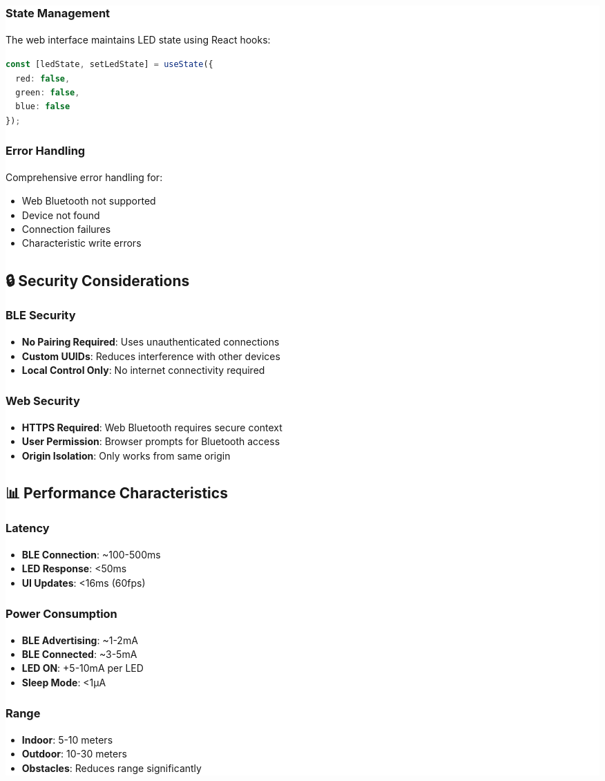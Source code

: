 ### State Management

The web interface maintains LED state using React hooks:

```typescript
const [ledState, setLedState] = useState({ 
  red: false, 
  green: false, 
  blue: false 
});
```

### Error Handling

Comprehensive error handling for:
- Web Bluetooth not supported
- Device not found
- Connection failures
- Characteristic write errors

## 🔒 Security Considerations

### BLE Security

- **No Pairing Required**: Uses unauthenticated connections
- **Custom UUIDs**: Reduces interference with other devices
- **Local Control Only**: No internet connectivity required

### Web Security

- **HTTPS Required**: Web Bluetooth requires secure context
- **User Permission**: Browser prompts for Bluetooth access
- **Origin Isolation**: Only works from same origin

## 📊 Performance Characteristics

### Latency

- **BLE Connection**: ~100-500ms
- **LED Response**: <50ms
- **UI Updates**: <16ms (60fps)

### Power Consumption

- **BLE Advertising**: ~1-2mA
- **BLE Connected**: ~3-5mA
- **LED ON**: +5-10mA per LED
- **Sleep Mode**: <1μA

### Range

- **Indoor**: 5-10 meters
- **Outdoor**: 10-30 meters
- **Obstacles**: Reduces range significantly
